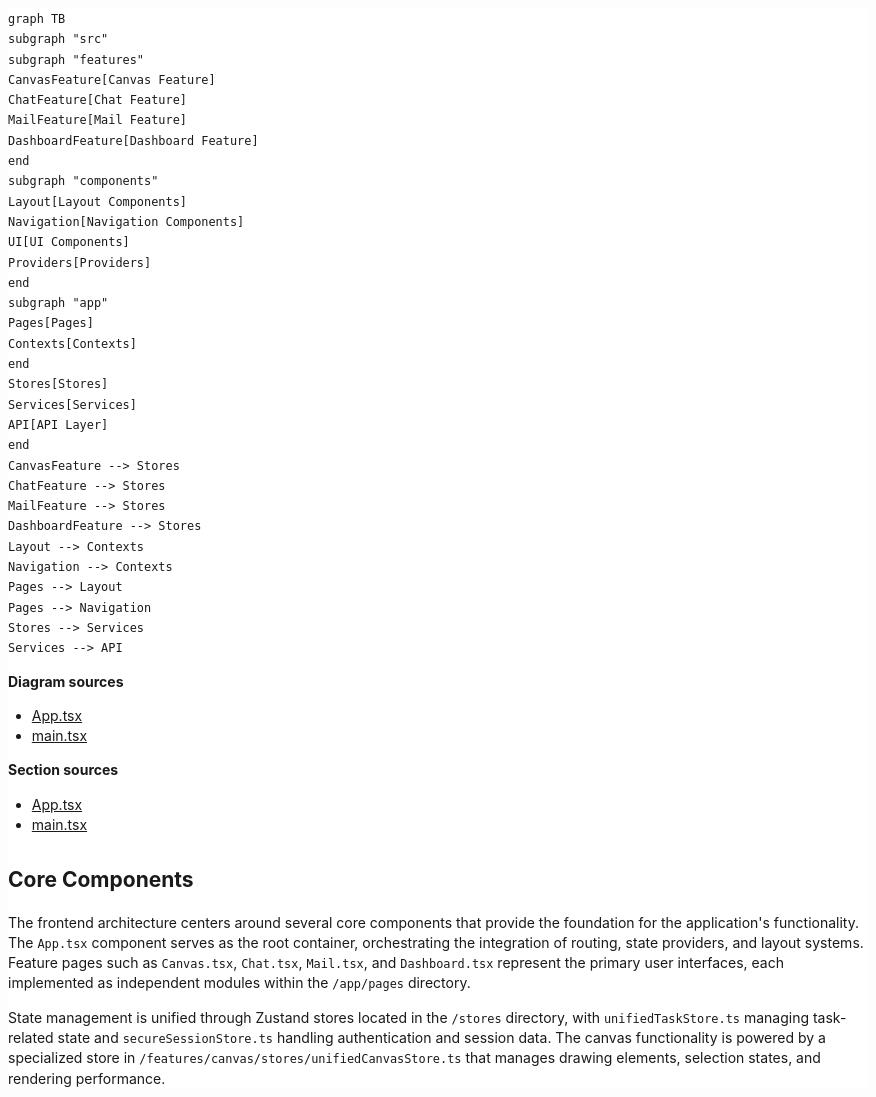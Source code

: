 ```mermaid
graph TB
subgraph "src"
subgraph "features"
CanvasFeature[Canvas Feature]
ChatFeature[Chat Feature]
MailFeature[Mail Feature]
DashboardFeature[Dashboard Feature]
end
subgraph "components"
Layout[Layout Components]
Navigation[Navigation Components]
UI[UI Components]
Providers[Providers]
end
subgraph "app"
Pages[Pages]
Contexts[Contexts]
end
Stores[Stores]
Services[Services]
API[API Layer]
end
CanvasFeature --> Stores
ChatFeature --> Stores
MailFeature --> Stores
DashboardFeature --> Stores
Layout --> Contexts
Navigation --> Contexts
Pages --> Layout
Pages --> Navigation
Stores --> Services
Services --> API
```

**Diagram sources**
- [App.tsx](file://src/app/App.tsx#L1-L50)
- [main.tsx](file://src/app/main.tsx#L1-L30)

**Section sources**
- [App.tsx](file://src/app/App.tsx#L1-L100)
- [main.tsx](file://src/app/main.tsx#L1-L50)

## Core Components

The frontend architecture centers around several core components that provide the foundation for the application's functionality. The `App.tsx` component serves as the root container, orchestrating the integration of routing, state providers, and layout systems. Feature pages such as `Canvas.tsx`, `Chat.tsx`, `Mail.tsx`, and `Dashboard.tsx` represent the primary user interfaces, each implemented as independent modules within the `/app/pages` directory.

State management is unified through Zustand stores located in the `/stores` directory, with `unifiedTaskStore.ts` managing task-related state and `secureSessionStore.ts` handling authentication and session data. The canvas functionality is powered by a specialized store in `/features/canvas/stores/unifiedCanvasStore.ts` that manages drawing elements, selection states, and rendering performance.
